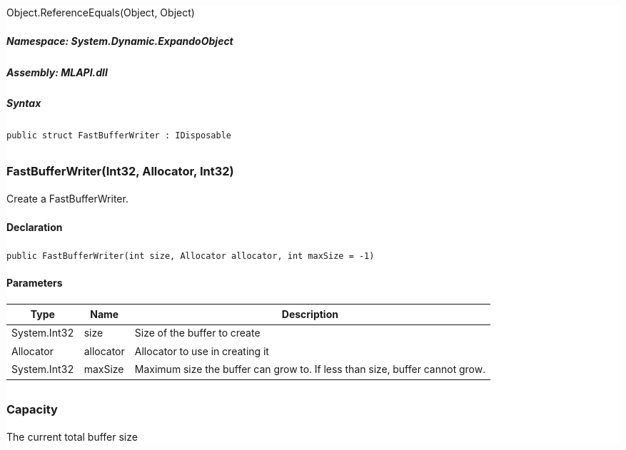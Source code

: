 Object.ReferenceEquals(Object, Object)

</div>

</div>

##### **Namespace**: System.Dynamic.ExpandoObject

##### **Assembly**: MLAPI.dll

##### Syntax

``` lang-csharp
public struct FastBufferWriter : IDisposable
```

## 

### FastBufferWriter(Int32, Allocator, Int32)

<div class="markdown level1 summary">

Create a FastBufferWriter.

</div>

<div class="markdown level1 conceptual">

</div>

#### Declaration

``` lang-csharp
public FastBufferWriter(int size, Allocator allocator, int maxSize = -1)
```

#### Parameters

| Type         | Name      | Description                                                                 |
|--------------|-----------|-----------------------------------------------------------------------------|
| System.Int32 | size      | Size of the buffer to create                                                |
| Allocator    | allocator | Allocator to use in creating it                                             |
| System.Int32 | maxSize   | Maximum size the buffer can grow to. If less than size, buffer cannot grow. |

## 

### Capacity

<div class="markdown level1 summary">

The current total buffer size

</div>

<div class="markdown level1 conceptual">

</div>
